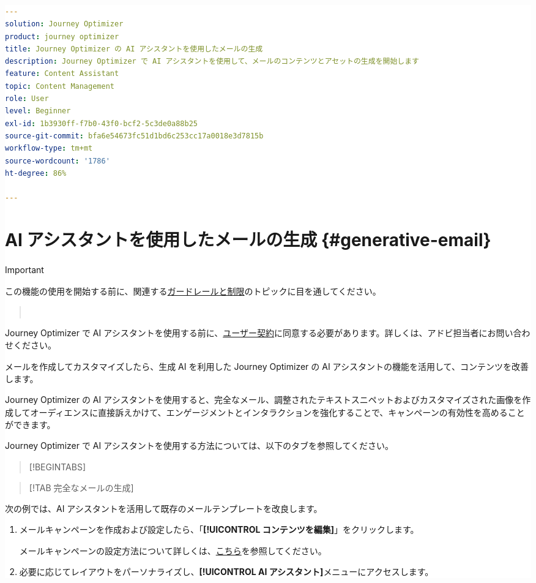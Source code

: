 ```yaml
---
solution: Journey Optimizer
product: journey optimizer
title: Journey Optimizer の AI アシスタントを使用したメールの生成
description: Journey Optimizer で AI アシスタントを使用して、メールのコンテンツとアセットの生成を開始します
feature: Content Assistant
topic: Content Management
role: User
level: Beginner
exl-id: 1b3930ff-f7b0-43f0-bcf2-5c3de0a88b25
source-git-commit: bfa6e54673fc51d1bd6c253cc17a0018e3d7815b
workflow-type: tm+mt
source-wordcount: '1786'
ht-degree: 86%

---
```


# AI アシスタントを使用したメールの生成  {#generative-email}

>[!IMPORTANT]
>
>この機能の使用を開始する前に、関連する[ガードレールと制限](gs-generative.md#generative-guardrails)のトピックに目を通してください。
>></br>
>
>Journey Optimizer で AI アシスタントを使用する前に、[ユーザー契約](https://www.adobe.com/jp/legal/licenses-terms/adobe-dx-gen-ai-user-guidelines.html)に同意する必要があります。詳しくは、アドビ担当者にお問い合わせください。

メールを作成してカスタマイズしたら、生成 AI を利用した Journey Optimizer の AI アシスタントの機能を活用して、コンテンツを改善します。

Journey Optimizer の AI アシスタントを使用すると、完全なメール、調整されたテキストスニペットおよびカスタマイズされた画像を作成してオーディエンスに直接訴えかけて、エンゲージメントとインタラクションを強化することで、キャンペーンの有効性を高めることができます。

Journey Optimizer で AI アシスタントを使用する方法については、以下のタブを参照してください。

>[!BEGINTABS]

>[!TAB 完全なメールの生成]

次の例では、AI アシスタントを活用して既存のメールテンプレートを改良します。

1. メールキャンペーンを作成および設定したら、「**[!UICONTROL コンテンツを編集]**」をクリックします。

   メールキャンペーンの設定方法について詳しくは、[こちら](../campaigns/create-campaign.md)を参照してください。

1. 必要に応じてレイアウトをパーソナライズし、**[!UICONTROL AI アシスタント]**&#x200B;メニューにアクセスします。
